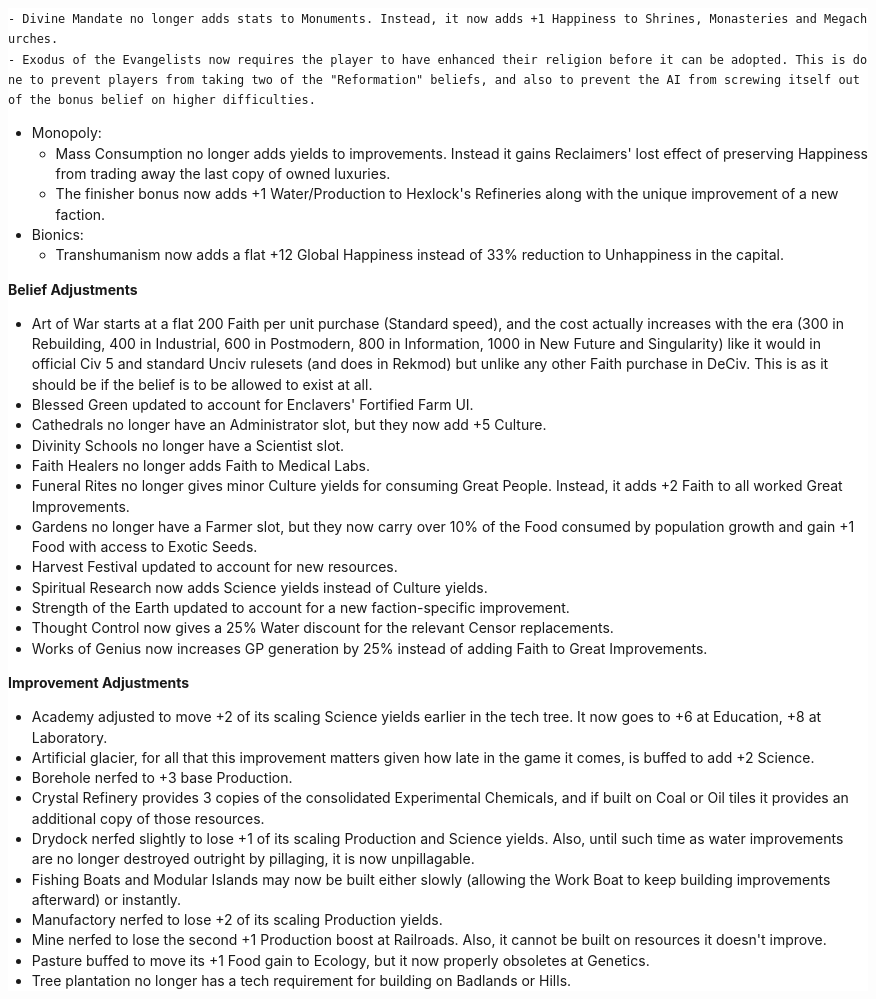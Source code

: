 	- Divine Mandate no longer adds stats to Monuments. Instead, it now adds +1 Happiness to Shrines, Monasteries and Megachurches.
	- Exodus of the Evangelists now requires the player to have enhanced their religion before it can be adopted. This is done to prevent players from taking two of the "Reformation" beliefs, and also to prevent the AI from screwing itself out of the bonus belief on higher difficulties.
- Monopoly:
	- Mass Consumption no longer adds yields to improvements. Instead it gains Reclaimers' lost effect of preserving Happiness from trading away the last copy of owned luxuries.
	- The finisher bonus now adds +1 Water/Production to Hexlock's Refineries along with the unique improvement of a new faction.
- Bionics:
	- Transhumanism now adds a flat +12 Global Happiness instead of 33% reduction to Unhappiness in the capital.

**Belief Adjustments**
- Art of War starts at a flat 200 Faith per unit purchase (Standard speed), and the cost actually increases with the era (300 in Rebuilding, 400 in Industrial, 600 in Postmodern, 800 in Information, 1000 in New Future and Singularity) like it would in official Civ 5 and standard Unciv rulesets (and does in Rekmod) but unlike any other Faith purchase in DeCiv. This is as it should be if the belief is to be allowed to exist at all.
- Blessed Green updated to account for Enclavers' Fortified Farm UI.
- Cathedrals no longer have an Administrator slot, but they now add +5 Culture.
- Divinity Schools no longer have a Scientist slot.
- Faith Healers no longer adds Faith to Medical Labs.
- Funeral Rites no longer gives minor Culture yields for consuming Great People. Instead, it adds +2 Faith to all worked Great Improvements.
- Gardens no longer have a Farmer slot, but they now carry over 10% of the Food consumed by population growth and gain +1 Food with access to Exotic Seeds.
- Harvest Festival updated to account for new resources.
- Spiritual Research now adds Science yields instead of Culture yields.
- Strength of the Earth updated to account for a new faction-specific improvement.
- Thought Control now gives a 25% Water discount for the relevant Censor replacements.
- Works of Genius now increases GP generation by 25% instead of adding Faith to Great Improvements.

**Improvement Adjustments**
- Academy adjusted to move +2 of its scaling Science yields earlier in the tech tree. It now goes to +6 at Education, +8 at Laboratory.
- Artificial glacier, for all that this improvement matters given how late in the game it comes, is buffed to add +2 Science.
- Borehole nerfed to +3 base Production.
- Crystal Refinery provides 3 copies of the consolidated Experimental Chemicals, and if built on Coal or Oil tiles it provides an additional copy of those resources.
- Drydock nerfed slightly to lose +1 of its scaling Production and Science yields. Also, until such time as water improvements are no longer destroyed outright by pillaging, it is now unpillagable.
- Fishing Boats and Modular Islands may now be built either slowly (allowing the Work Boat to keep building improvements afterward) or instantly.
- Manufactory nerfed to lose +2 of its scaling Production yields.
- Mine nerfed to lose the second +1 Production boost at Railroads. Also, it cannot be built on resources it doesn't improve.
- Pasture buffed to move its +1 Food gain to Ecology, but it now properly obsoletes at Genetics.
- Tree plantation no longer has a tech requirement for building on Badlands or Hills.
